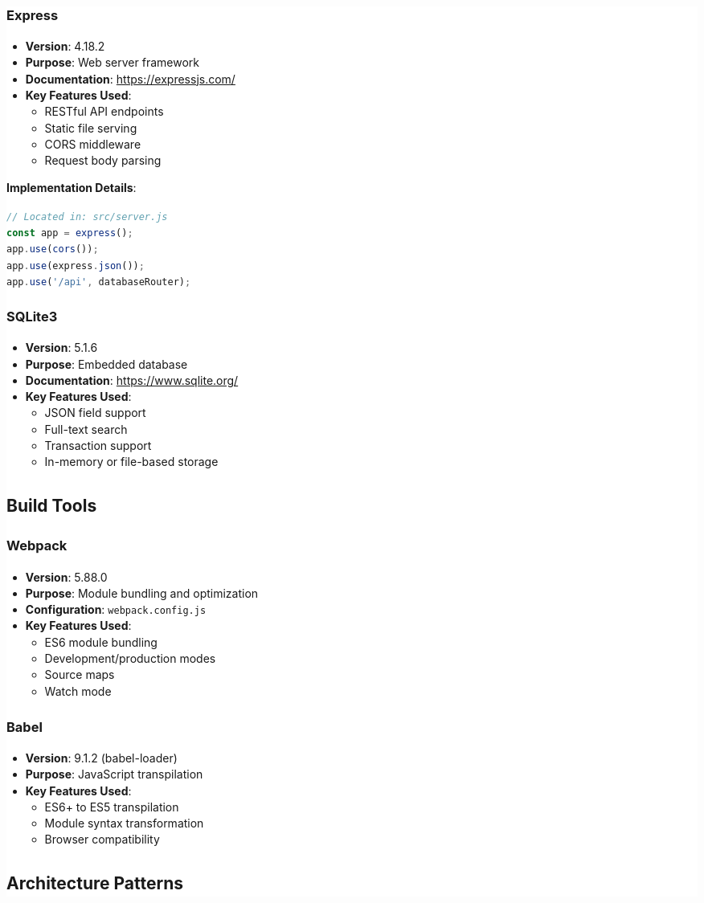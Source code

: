 ### Express
- **Version**: 4.18.2
- **Purpose**: Web server framework
- **Documentation**: https://expressjs.com/
- **Key Features Used**:
  - RESTful API endpoints
  - Static file serving
  - CORS middleware
  - Request body parsing

**Implementation Details**:
```javascript
// Located in: src/server.js
const app = express();
app.use(cors());
app.use(express.json());
app.use('/api', databaseRouter);
```

### SQLite3
- **Version**: 5.1.6
- **Purpose**: Embedded database
- **Documentation**: https://www.sqlite.org/
- **Key Features Used**:
  - JSON field support
  - Full-text search
  - Transaction support
  - In-memory or file-based storage

## Build Tools

### Webpack
- **Version**: 5.88.0
- **Purpose**: Module bundling and optimization
- **Configuration**: `webpack.config.js`
- **Key Features Used**:
  - ES6 module bundling
  - Development/production modes
  - Source maps
  - Watch mode

### Babel
- **Version**: 9.1.2 (babel-loader)
- **Purpose**: JavaScript transpilation
- **Key Features Used**:
  - ES6+ to ES5 transpilation
  - Module syntax transformation
  - Browser compatibility

## Architecture Patterns
